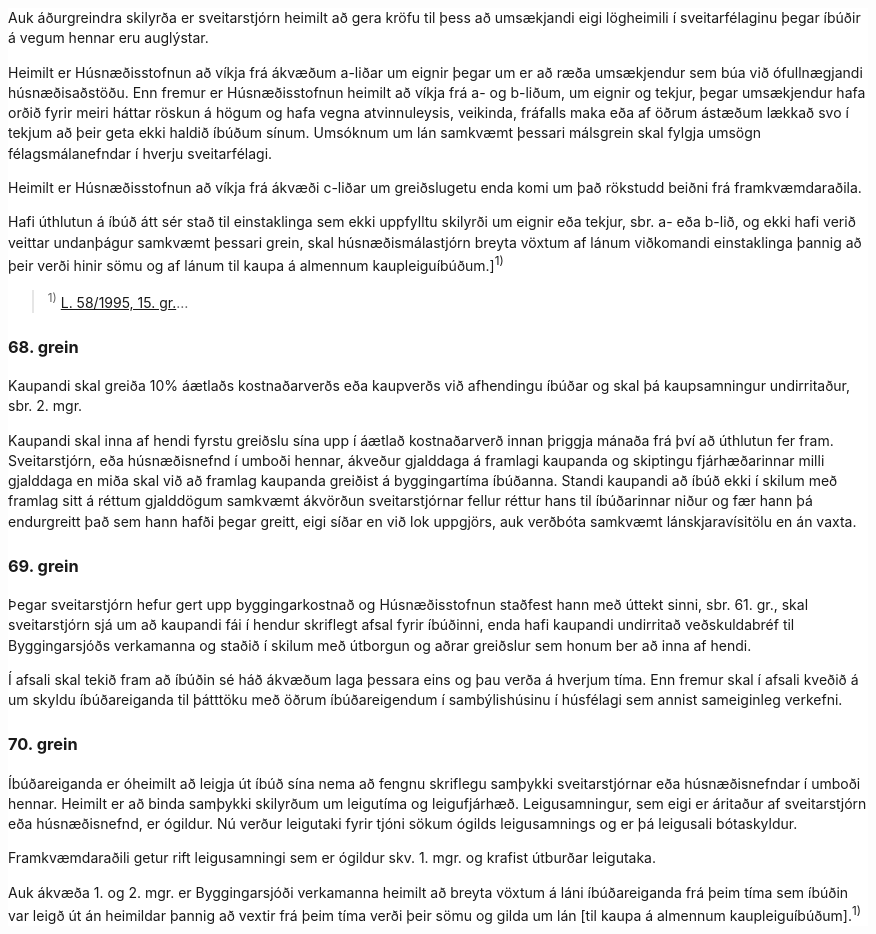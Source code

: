 Auk áðurgreindra skilyrða er sveitarstjórn heimilt að gera kröfu til þess að umsækjandi eigi lögheimili í sveitarfélaginu þegar íbúðir á vegum hennar eru auglýstar.

Heimilt er Húsnæðisstofnun að víkja frá ákvæðum a-liðar um eignir þegar um er að ræða umsækjendur sem búa við ófullnægjandi húsnæðisaðstöðu. Enn fremur er Húsnæðisstofnun heimilt að víkja frá a- og b-liðum, um eignir og tekjur, þegar umsækjendur hafa orðið fyrir meiri háttar röskun á högum og hafa vegna atvinnuleysis, veikinda, fráfalls maka eða af öðrum ástæðum lækkað svo í tekjum að þeir geta ekki haldið íbúðum sínum. Umsóknum um lán samkvæmt þessari málsgrein skal fylgja umsögn félagsmálanefndar í hverju sveitarfélagi.

Heimilt er Húsnæðisstofnun að víkja frá ákvæði c-liðar um greiðslugetu enda komi um það rökstudd beiðni frá framkvæmdaraðila.

Hafi úthlutun á íbúð átt sér stað til einstaklinga sem ekki uppfylltu skilyrði um eignir eða tekjur, sbr. a- eða b-lið, og ekki hafi verið veittar undanþágur samkvæmt þessari grein, skal húsnæðismálastjórn breyta vöxtum af lánum viðkomandi einstaklinga þannig að þeir verði hinir sömu og af lánum til kaupa á almennum kaupleiguíbúðum.]<sup>1)</sup> 

> <sup>1)</sup> [L. 58/1995, 15. gr.](https://althingi.is/altext/stjt/1995.058.html)…

### 68. grein

Kaupandi skal greiða 10% áætlaðs kostnaðarverðs eða kaupverðs við afhendingu íbúðar og skal þá kaupsamningur undirritaður, sbr. 2. mgr.

Kaupandi skal inna af hendi fyrstu greiðslu sína upp í áætlað kostnaðarverð innan þriggja mánaða frá því að úthlutun fer fram. Sveitarstjórn, eða húsnæðisnefnd í umboði hennar, ákveður gjalddaga á framlagi kaupanda og skiptingu fjárhæðarinnar milli gjalddaga en miða skal við að framlag kaupanda greiðist á byggingartíma íbúðanna. Standi kaupandi að íbúð ekki í skilum með framlag sitt á réttum gjalddögum samkvæmt ákvörðun sveitarstjórnar fellur réttur hans til íbúðarinnar niður og fær hann þá endurgreitt það sem hann hafði þegar greitt, eigi síðar en við lok uppgjörs, auk verðbóta samkvæmt lánskjaravísitölu en án vaxta.

### 69. grein

Þegar sveitarstjórn hefur gert upp byggingarkostnað og Húsnæðisstofnun staðfest hann með úttekt sinni, sbr. 61. gr., skal sveitarstjórn sjá um að kaupandi fái í hendur skriflegt afsal fyrir íbúðinni, enda hafi kaupandi undirritað veðskuldabréf til Byggingarsjóðs verkamanna og staðið í skilum með útborgun og aðrar greiðslur sem honum ber að inna af hendi.

Í afsali skal tekið fram að íbúðin sé háð ákvæðum laga þessara eins og þau verða á hverjum tíma. Enn fremur skal í afsali kveðið á um skyldu íbúðareiganda til þátttöku með öðrum íbúðareigendum í sambýlishúsinu í húsfélagi sem annist sameiginleg verkefni.

### 70. grein

Íbúðareiganda er óheimilt að leigja út íbúð sína nema að fengnu skriflegu samþykki sveitarstjórnar eða húsnæðisnefndar í umboði hennar. Heimilt er að binda samþykki skilyrðum um leigutíma og leigufjárhæð. Leigusamningur, sem eigi er áritaður af sveitarstjórn eða húsnæðisnefnd, er ógildur. Nú verður leigutaki fyrir tjóni sökum ógilds leigusamnings og er þá leigusali bótaskyldur.

Framkvæmdaraðili getur rift leigusamningi sem er ógildur skv. 1. mgr. og krafist útburðar leigutaka.

Auk ákvæða 1. og 2. mgr. er Byggingarsjóði verkamanna heimilt að breyta vöxtum á láni íbúðareiganda frá þeim tíma sem íbúðin var leigð út án heimildar þannig að vextir frá þeim tíma verði þeir sömu og gilda um lán [til kaupa á almennum kaupleiguíbúðum].<sup>1)</sup> 
